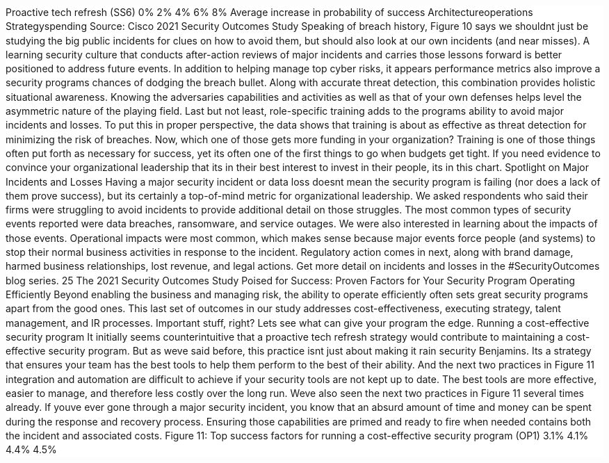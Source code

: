 Proactive tech refresh (SS6\)
0%
2%
4%
6%
8%
Average increase in probability of success
Architectureoperations
Strategyspending
Source: Cisco 2021 Security Outcomes Study
Speaking of breach history, Figure 10 says we shouldnt just be studying the big public 
incidents for clues on how to avoid them, but should also look at our own incidents (and 
near misses). A learning security culture that conducts after\-action reviews of major 
incidents and carries those lessons forward is better positioned to address future events. 
In addition to helping manage top cyber risks, it appears performance metrics also 
improve a security programs chances of dodging the breach bullet. Along with 
accurate threat detection, this combination provides holistic situational awareness. 
Knowing the adversaries capabilities and activities as well as that of your own 
defenses helps level the asymmetric nature of the playing field. 
Last but not least, role\-specific training adds to the programs ability to avoid major 
incidents and losses. To put this in proper perspective, the data shows that training 
is about as effective as threat detection for minimizing the risk of breaches. Now, 
which one of those gets more funding in your organization? Training is one of those 
things often put forth as necessary for success, yet its often one of the first things 
to go when budgets get tight. If you need evidence to convince your organizational 
leadership that its in their best interest to invest in their people, its in this chart. 
Spotlight on Major Incidents and Losses
Having a major security incident or data loss doesnt mean the security program 
is failing (nor does a lack of them prove success), but its certainly a top\-of\-mind 
metric for organizational leadership. We asked respondents who said their firms 
were struggling to avoid incidents to provide additional detail on those struggles. 
The most common types of security events reported were data breaches, 
ransomware, and service outages. 
We were also interested in learning about the impacts of those events. 
Operational impacts were most common, which makes sense because major 
events force people (and systems) to stop their normal business activities in 
response to the incident. Regulatory action comes in next, along with brand 
damage, harmed business relationships, lost revenue, and legal actions. Get 
more detail on incidents and losses in the \#SecurityOutcomes blog series.
25
The 2021 Security Outcomes Study
Poised for Success: Proven Factors for Your Security Program
Operating Efficiently
Beyond enabling the business and managing risk, the ability to operate efficiently often 
sets great security programs apart from the good ones. This last set of outcomes in 
our study addresses cost\-effectiveness, executing strategy, talent management, and 
IR processes. Important stuff, right? Lets see what can give your program the edge.
Running a cost\-effective security program
It initially seems counterintuitive that a proactive tech refresh strategy would contribute 
to maintaining a cost\-effective security program. But as weve said before, this practice 
isnt just about making it rain security Benjamins. Its a strategy that ensures your team 
has the best tools to help them perform to the best of their ability. And the next two 
practices in Figure 11 integration and automation are difficult to achieve if your 
security tools are not kept up to date. The best tools are more effective, easier to 
manage, and therefore less costly over the long run.
Weve also seen the next two practices in Figure 11 several times already. If youve ever 
gone through a major security incident, you know that an absurd amount of time and money 
can be spent during the response and recovery process. Ensuring those capabilities are 
primed and ready to fire when needed contains both the incident and associated costs.
Figure 11: Top success factors for running a cost\-effective security program (OP1\)
3\.1%
4\.1%
4\.4%
4\.5%